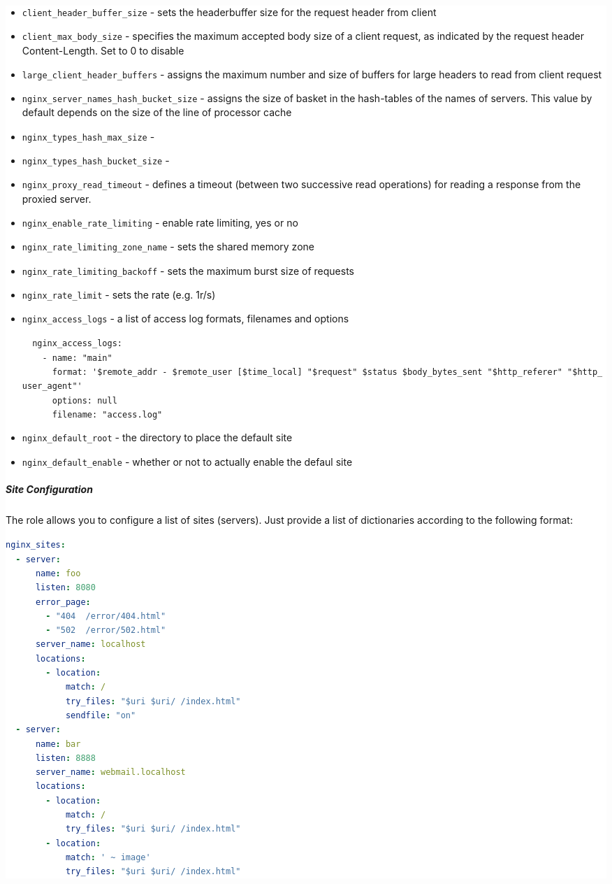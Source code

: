- `client_header_buffer_size` - sets the headerbuffer size for the request header from client
- `client_max_body_size` - specifies the maximum accepted body size of a client request, as indicated by the request header Content-Length. Set to 0 to disable
- `large_client_header_buffers` - assigns the maximum number and size of buffers for large headers to read from client request
- `nginx_server_names_hash_bucket_size` - assigns the size of basket in the hash-tables of the names of servers. This value by default depends on the size of the line of processor cache
- `nginx_types_hash_max_size` -
- `nginx_types_hash_bucket_size` -
- `nginx_proxy_read_timeout` - defines a timeout (between two successive read operations) for reading a response from the proxied server.
- `nginx_enable_rate_limiting` - enable rate limiting, yes or no
- `nginx_rate_limiting_zone_name` - sets the shared memory zone
- `nginx_rate_limiting_backoff` - sets the maximum burst size of requests
- `nginx_rate_limit` - sets the rate (e.g. 1r/s)
- `nginx_access_logs` - a list of access log formats, filenames and options

        nginx_access_logs:
          - name: "main"
            format: '$remote_addr - $remote_user [$time_local] "$request" $status $body_bytes_sent "$http_referer" "$http_user_agent"'
            options: null
            filename: "access.log"
- `nginx_default_root` - the directory to place the default site
- `nginx_default_enable` - whether or not to actually enable the defaul site



##### Site Configuration


The role allows you to configure a list of sites (servers). Just provide a list of dictionaries according to the following format:

```yaml
nginx_sites:
  - server:
      name: foo
      listen: 8080
      error_page:
        - "404	/error/404.html"
        - "502	/error/502.html"
      server_name: localhost
      locations:
        - location:
            match: /
            try_files: "$uri $uri/ /index.html"
            sendfile: "on"
  - server:
      name: bar
      listen: 8888
      server_name: webmail.localhost
      locations:
        - location:
            match: /
            try_files: "$uri $uri/ /index.html"
        - location:
            match: ' ~ image'
            try_files: "$uri $uri/ /index.html"
```
